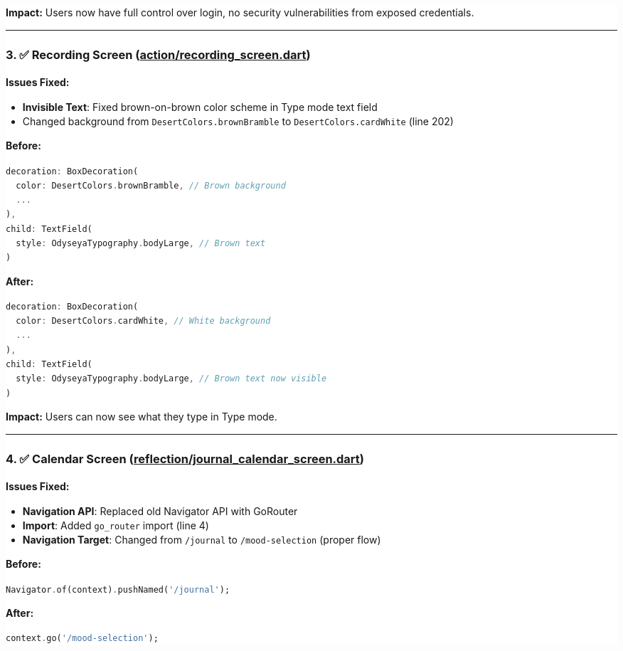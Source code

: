 **Impact:** Users now have full control over login, no security vulnerabilities from exposed credentials.

---

### 3. ✅ Recording Screen ([action/recording_screen.dart](lib/screens/action/recording_screen.dart))

**Issues Fixed:**
- **Invisible Text**: Fixed brown-on-brown color scheme in Type mode text field
- Changed background from `DesertColors.brownBramble` to `DesertColors.cardWhite` (line 202)

**Before:**
```dart
decoration: BoxDecoration(
  color: DesertColors.brownBramble, // Brown background
  ...
),
child: TextField(
  style: OdyseyaTypography.bodyLarge, // Brown text
)
```

**After:**
```dart
decoration: BoxDecoration(
  color: DesertColors.cardWhite, // White background
  ...
),
child: TextField(
  style: OdyseyaTypography.bodyLarge, // Brown text now visible
)
```

**Impact:** Users can now see what they type in Type mode.

---

### 4. ✅ Calendar Screen ([reflection/journal_calendar_screen.dart](lib/screens/reflection/journal_calendar_screen.dart))

**Issues Fixed:**
- **Navigation API**: Replaced old Navigator API with GoRouter
- **Import**: Added `go_router` import (line 4)
- **Navigation Target**: Changed from `/journal` to `/mood-selection` (proper flow)

**Before:**
```dart
Navigator.of(context).pushNamed('/journal');
```

**After:**
```dart
context.go('/mood-selection');
```
